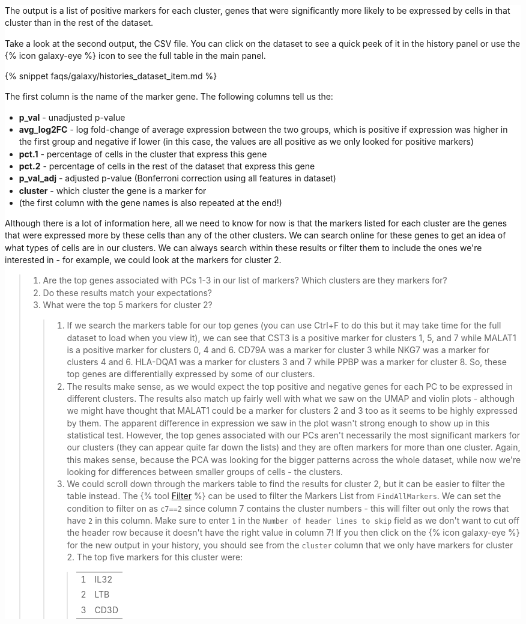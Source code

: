 The output is a list of positive markers for each cluster, genes that were significantly more likely to be expressed by cells in that cluster than in the rest of the dataset.

Take a look at the second output, the CSV file. You can click on the dataset to see a quick peek of it in the history panel or use the {% icon galaxy-eye %} icon to see the full table in the main panel.

{% snippet faqs/galaxy/histories_dataset_item.md %}

The first column is the name of the marker gene. The following columns tell us the:

- **p_val** - unadjusted p-value
- **avg_log2FC** - log fold-change of average expression between the two groups, which is positive if expression was higher in the first group and negative if lower (in this case, the values are all positive as we only looked for positive markers)
- **pct.1** - percentage of cells in the cluster that express this gene
- **pct.2** - percentage of cells in the rest of the dataset that express this gene
- **p_val_adj** - adjusted p-value (Bonferroni correction using all features in dataset)
- **cluster** - which cluster the gene is a marker for
- (the first column with the gene names is also repeated at the end!)

Although there is a lot of information here, all we need to know for now is that the markers listed for each cluster are the genes that were expressed more by these cells than any of the other clusters. We can search online for these genes to get an idea of what types of cells are in our clusters. We can always search within these results or filter them to include the ones we're interested in - for example, we could look at the markers for cluster 2.

> <question-title></question-title>
> 1. Are the top genes associated with PCs 1-3 in our list of markers? Which clusters are they markers for?
> 2. Do these results match your expectations?
> 3. What were the top 5 markers for cluster 2?
>
> > <solution-title></solution-title>
> > 1. If we search the markers table for our top genes (you can use Ctrl+F to do this but it may take time for the full dataset to load when you view it), we can see that CST3 is a positive marker for clusters 1, 5, and 7 while MALAT1 is a positive marker for clusters 0, 4 and 6. CD79A was a marker for cluster 3 while NKG7 was a marker for clusters 4 and 6. HLA-DQA1 was a marker for clusters 3 and 7 while PPBP was a marker for cluster 8. So, these top genes are differentially expressed by some of our clusters.
> > 2. The results make sense, as we would expect the top positive and negative genes for each PC to be expressed in different clusters. The results also match up fairly well with what we saw on the UMAP and violin plots - although we might have thought that MALAT1 could be a marker for clusters 2 and 3 too as it seems to be highly expressed by them. The apparent difference in expression we saw in the plot wasn't strong enough to show up in this statistical test.
> > However, the top genes associated with our PCs aren't necessarily the most significant markers for our clusters (they can appear quite far down the lists) and they are often markers for more than one cluster. Again, this makes sense, because the PCA was looking for the bigger patterns across the whole dataset, while now we're looking for differences between smaller groups of cells - the clusters.
> > 3. We could scroll down through the markers table to find the results for cluster 2, but it can be easier to filter the table instead. The {% tool [Filter](Filter1) %} can be used to filter the Markers List from `FindAllMarkers`. We can set the condition to filter on as `c7==2` since column 7 contains the cluster numbers - this will filter out only the rows that have `2` in this column.
> > Make sure to enter `1` in the `Number of header lines to skip` field as we don't want to cut off the header row because it doesn't have the right value in column 7!
> > If you then click on the {% icon galaxy-eye %} for the new output in your history, you should see from the `cluster` column that we only have markers for cluster 2. The top five markers for this cluster were:
> > <span class='Separate-Preprocessing-Steps'>
> >
> > > |    |      |
> > > |----|------|
> > > | 1  | IL32 |
> > > | 2  | LTB  |
> > > | 3  | CD3D |